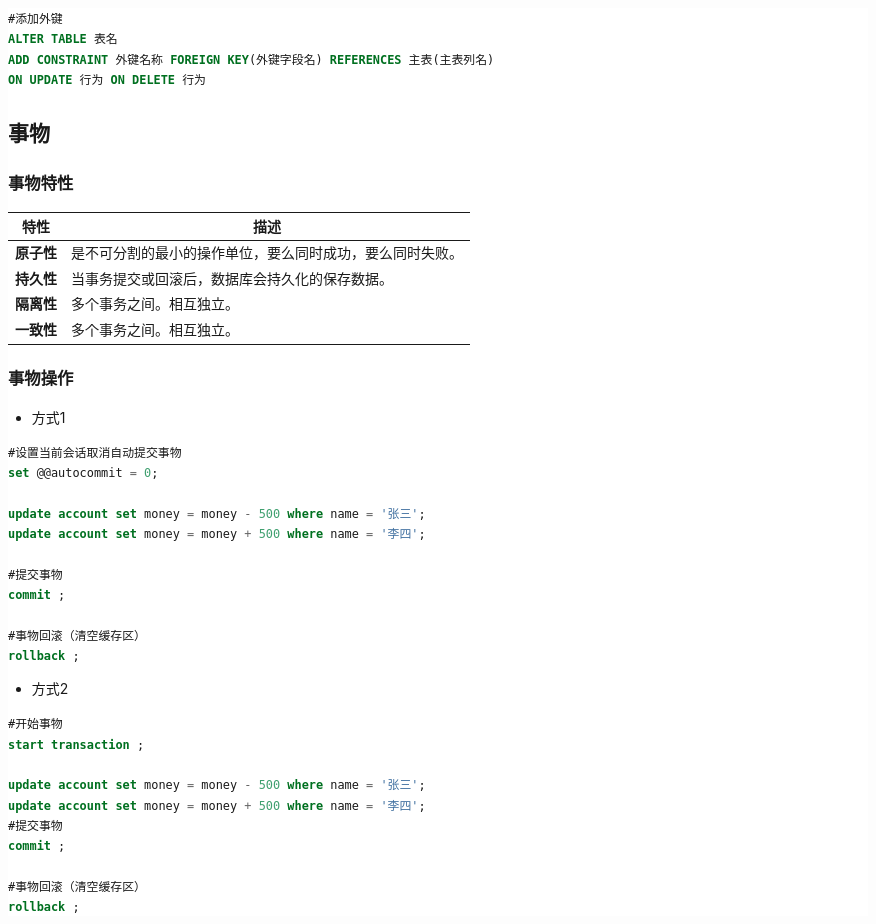 ```sql
#添加外键
ALTER TABLE 表名 
ADD CONSTRAINT 外键名称 FOREIGN KEY(外键字段名) REFERENCES 主表(主表列名)
ON UPDATE 行为 ON DELETE 行为
```

## 事物

### 事物特性

| 特性       | 描述                                                     |
| ---------- | -------------------------------------------------------- |
| **原子性** | 是不可分割的最小的操作单位，要么同时成功，要么同时失败。 |
| **持久性** | 当事务提交或回滚后，数据库会持久化的保存数据。           |
| **隔离性** | 多个事务之间。相互独立。                                 |
| **一致性** | 多个事务之间。相互独立。                                 |

### 事物操作

- 方式1

```sql
#设置当前会话取消自动提交事物
set @@autocommit = 0;

update account set money = money - 500 where name = '张三';
update account set money = money + 500 where name = '李四';

#提交事物
commit ;

#事物回滚（清空缓存区）
rollback ;
```

- 方式2

```sql
#开始事物
start transaction ;

update account set money = money - 500 where name = '张三';
update account set money = money + 500 where name = '李四';
#提交事物
commit ;

#事物回滚（清空缓存区）
rollback ;
```
